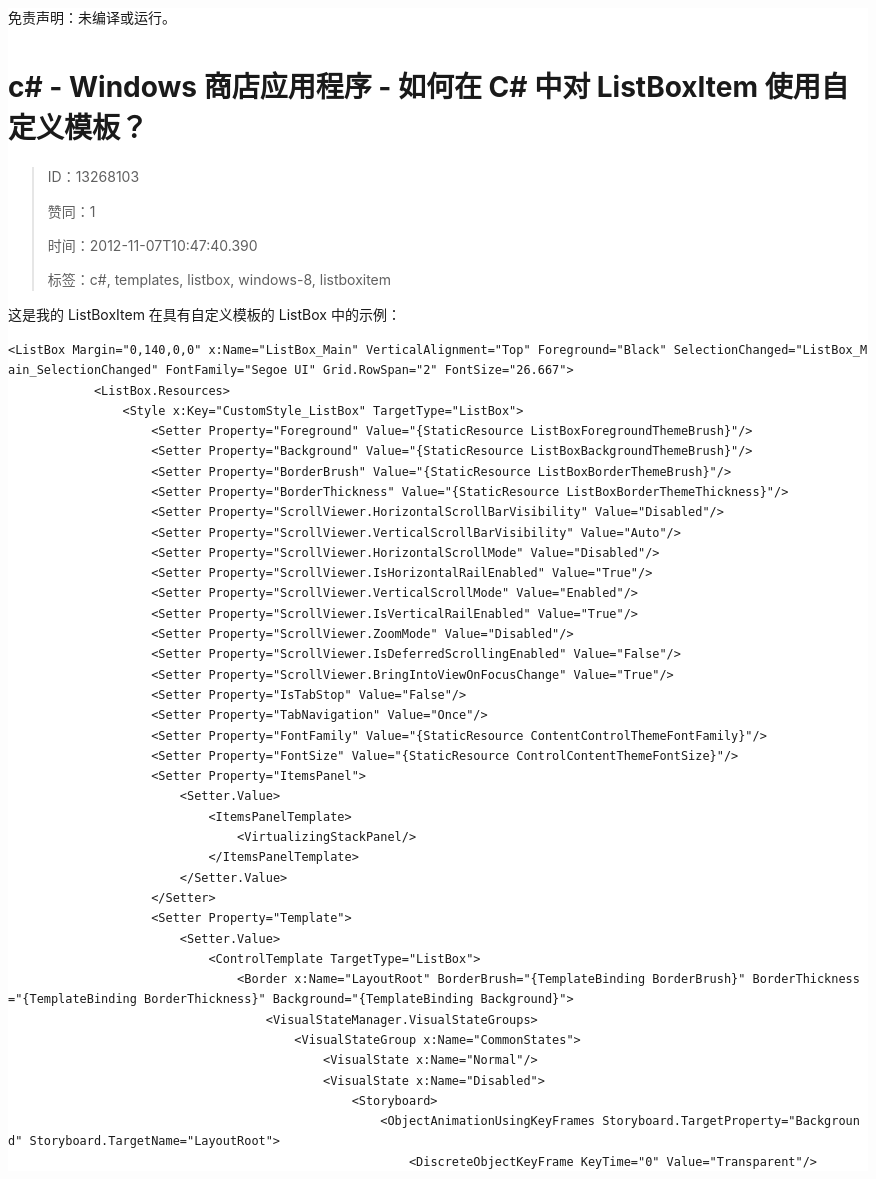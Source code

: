 免责声明：未编译或运行。

# c# - Windows 商店应用程序 - 如何在 C# 中对 ListBoxItem 使用自定义模板？

> ID：13268103
> 
> 赞同：1
> 
> 时间：2012-11-07T10:47:40.390
> 
> 标签：c#, templates, listbox, windows-8, listboxitem

这是我的 ListBoxItem 在具有自定义模板的 ListBox 中的示例：

```
<ListBox Margin="0,140,0,0" x:Name="ListBox_Main" VerticalAlignment="Top" Foreground="Black" SelectionChanged="ListBox_Main_SelectionChanged" FontFamily="Segoe UI" Grid.RowSpan="2" FontSize="26.667">
            <ListBox.Resources>
                <Style x:Key="CustomStyle_ListBox" TargetType="ListBox">
                    <Setter Property="Foreground" Value="{StaticResource ListBoxForegroundThemeBrush}"/>
                    <Setter Property="Background" Value="{StaticResource ListBoxBackgroundThemeBrush}"/>
                    <Setter Property="BorderBrush" Value="{StaticResource ListBoxBorderThemeBrush}"/>
                    <Setter Property="BorderThickness" Value="{StaticResource ListBoxBorderThemeThickness}"/>
                    <Setter Property="ScrollViewer.HorizontalScrollBarVisibility" Value="Disabled"/>
                    <Setter Property="ScrollViewer.VerticalScrollBarVisibility" Value="Auto"/>
                    <Setter Property="ScrollViewer.HorizontalScrollMode" Value="Disabled"/>
                    <Setter Property="ScrollViewer.IsHorizontalRailEnabled" Value="True"/>
                    <Setter Property="ScrollViewer.VerticalScrollMode" Value="Enabled"/>
                    <Setter Property="ScrollViewer.IsVerticalRailEnabled" Value="True"/>
                    <Setter Property="ScrollViewer.ZoomMode" Value="Disabled"/>
                    <Setter Property="ScrollViewer.IsDeferredScrollingEnabled" Value="False"/>
                    <Setter Property="ScrollViewer.BringIntoViewOnFocusChange" Value="True"/>
                    <Setter Property="IsTabStop" Value="False"/>
                    <Setter Property="TabNavigation" Value="Once"/>
                    <Setter Property="FontFamily" Value="{StaticResource ContentControlThemeFontFamily}"/>
                    <Setter Property="FontSize" Value="{StaticResource ControlContentThemeFontSize}"/>
                    <Setter Property="ItemsPanel">
                        <Setter.Value>
                            <ItemsPanelTemplate>
                                <VirtualizingStackPanel/>
                            </ItemsPanelTemplate>
                        </Setter.Value>
                    </Setter>
                    <Setter Property="Template">
                        <Setter.Value>
                            <ControlTemplate TargetType="ListBox">
                                <Border x:Name="LayoutRoot" BorderBrush="{TemplateBinding BorderBrush}" BorderThickness="{TemplateBinding BorderThickness}" Background="{TemplateBinding Background}">
                                    <VisualStateManager.VisualStateGroups>
                                        <VisualStateGroup x:Name="CommonStates">
                                            <VisualState x:Name="Normal"/>
                                            <VisualState x:Name="Disabled">
                                                <Storyboard>
                                                    <ObjectAnimationUsingKeyFrames Storyboard.TargetProperty="Background" Storyboard.TargetName="LayoutRoot">
                                                        <DiscreteObjectKeyFrame KeyTime="0" Value="Transparent"/>
```